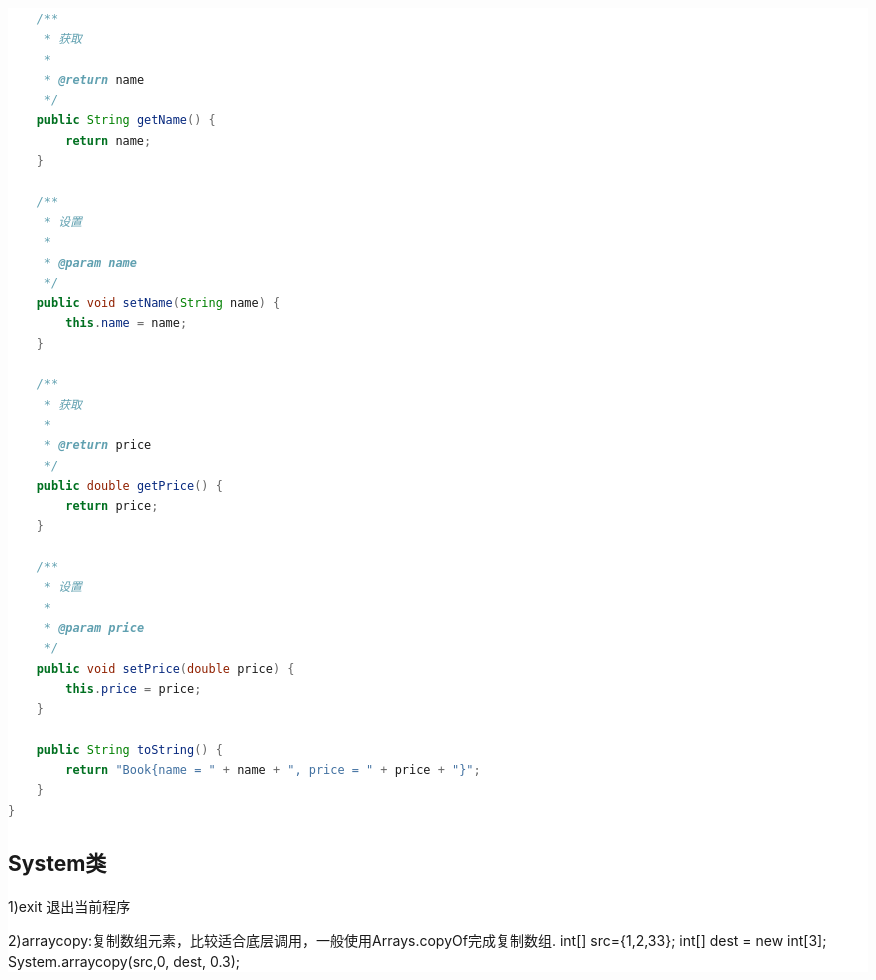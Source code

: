 ```java
    /**
     * 获取
     *
     * @return name
     */
    public String getName() {
        return name;
    }

    /**
     * 设置
     *
     * @param name
     */
    public void setName(String name) {
        this.name = name;
    }

    /**
     * 获取
     *
     * @return price
     */
    public double getPrice() {
        return price;
    }

    /**
     * 设置
     *
     * @param price
     */
    public void setPrice(double price) {
        this.price = price;
    }

    public String toString() {
        return "Book{name = " + name + ", price = " + price + "}";
    }
}
```



## System类

1)exit 退出当前程序

2)arraycopy:复制数组元素，比较适合底层调用，一般使用Arrays.copyOf完成复制数组.
		int[] src={1,2,33};
		int[] dest = new int[3];
		System.arraycopy(src,0, dest, 0.3);

